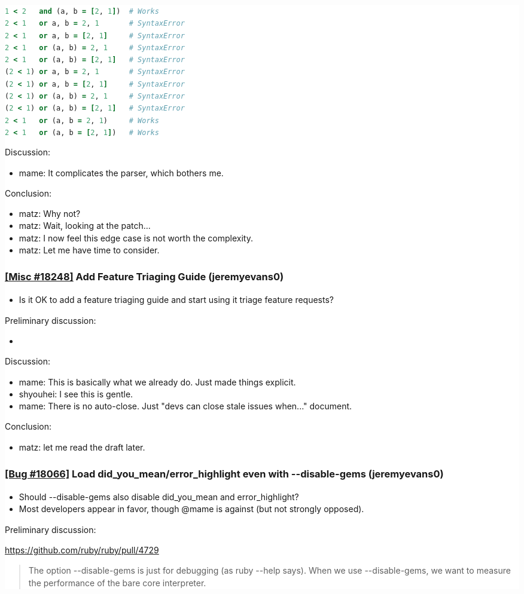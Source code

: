 ```ruby
1 < 2   and (a, b = [2, 1])  # Works
2 < 1   or a, b = 2, 1       # SyntaxError
2 < 1   or a, b = [2, 1]     # SyntaxError
2 < 1   or (a, b) = 2, 1     # SyntaxError
2 < 1   or (a, b) = [2, 1]   # SyntaxError
(2 < 1) or a, b = 2, 1       # SyntaxError
(2 < 1) or a, b = [2, 1]     # SyntaxError
(2 < 1) or (a, b) = 2, 1     # SyntaxError
(2 < 1) or (a, b) = [2, 1]   # SyntaxError
2 < 1   or (a, b = 2, 1)     # Works
2 < 1   or (a, b = [2, 1])   # Works
```

Discussion:

* mame: It complicates the parser, which bothers me.

Conclusion:

* matz: Why not?
* matz: Wait, looking at the patch...
* matz: I now feel this edge case is not worth the complexity.
* matz: Let me have time to consider.


### [[Misc #18248]](https://bugs.ruby-lang.org/issues/18248) Add Feature Triaging Guide (jeremyevans0)

* Is it OK to add a feature triaging guide and start using it triage feature requests?

Preliminary discussion:

*

Discussion:

* mame: This is basically what we already do.  Just made things explicit.
* shyouhei: I see this is gentle.
* mame: There is no auto-close.  Just "devs can close stale issues when..." document.

Conclusion:

* matz: let me read the draft later.


### [[Bug #18066]](https://bugs.ruby-lang.org/issues/18066) Load did_you_mean/error_highlight even with --disable-gems (jeremyevans0)

* Should --disable-gems also disable did_you_mean and error_highlight?
* Most developers appear in favor, though @mame is against (but not strongly opposed).

Preliminary discussion:

https://github.com/ruby/ruby/pull/4729

> The option --disable-gems is just for debugging (as ruby --help says). When we use --disable-gems, we want to measure the performance of the bare core interpreter.
